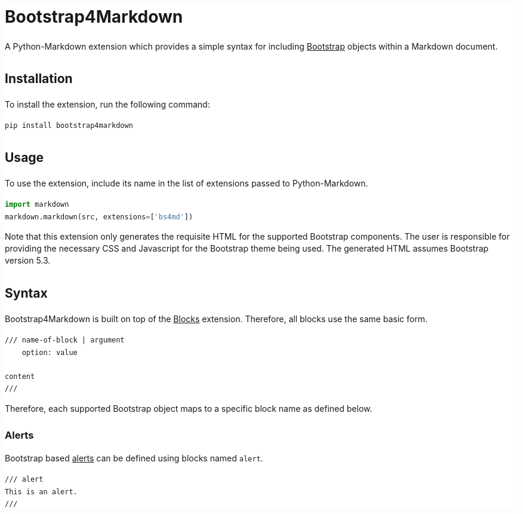 # Bootstrap4Markdown

A Python-Markdown extension which provides a simple syntax for including
[Bootstrap] objects within a Markdown document.

## Installation

To install the extension, run the following command:

```
pip install bootstrap4markdown
```

## Usage

To use the extension, include its name in the list of extensions passed to
Python-Markdown.

```python
import markdown
markdown.markdown(src, extensions=['bs4md'])
```

Note that this extension only generates the requisite HTML for the supported
Bootstrap components. The user is responsible for providing the necessary CSS
and Javascript for the Bootstrap theme being used. The generated HTML assumes
Bootstrap version 5.3.

## Syntax

Bootstrap4Markdown is built on top of the [Blocks] extension. Therefore, all
blocks use the same basic form.

```
/// name-of-block | argument
    option: value

content
///
```

Therefore, each supported Bootstrap object maps to a specific block name as
defined below.

### Alerts

Bootstrap based [alerts] can be defined using blocks named `alert`.

```
/// alert
This is an alert.
///
```


[Bootstrap]: https://getbootstrap.com/
[Blocks]: https://facelessuser.github.io/pymdown-extensions/extensions/blocks/
[alerts]: https://getbootstrap.com/docs/5.3/components/alerts/
[carousel]: https://getbootstrap.com/docs/5.3/components/carousel/
[UUID]: https://en.wikipedia.org/wiki/Universally_unique_identifier
[MIT License]: https://opensource.org/license/mit/